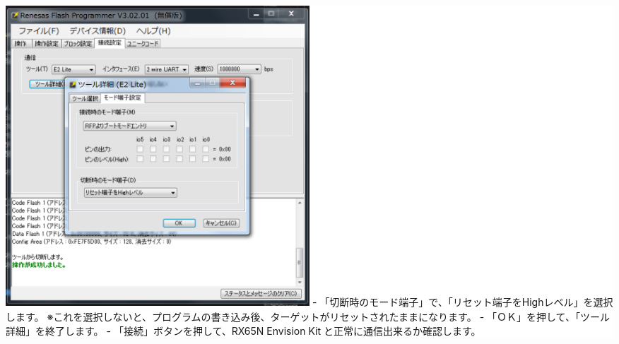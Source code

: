 <img src="RFP_003.png" width="50%">   
- 「切断時のモード端子」で、「リセット端子をHighレベル」を選択します。   
※これを選択しないと、プログラムの書き込み後、ターゲットがリセットされたままになります。   
- 「ＯＫ」を押して、「ツール詳細」を終了します。   
- 「接続」ボタンを押して、RX65N Envision Kit と正常に通信出来るか確認します。   